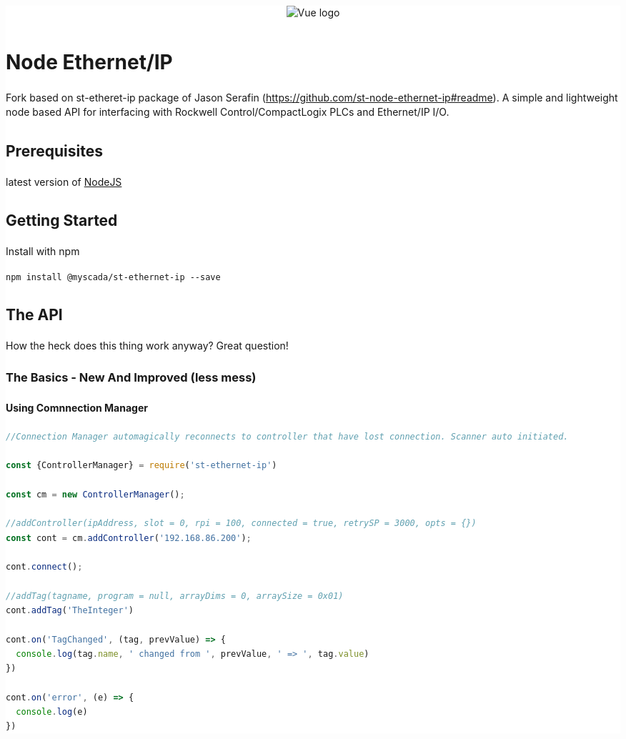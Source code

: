 <p align="center"><img width="280" src="https://i.imgur.com/HNxhZox.png" alt="Vue logo"></p>

# Node Ethernet/IP

Fork based on st-etheret-ip package of Jason Serafin (https://github.com/st-node-ethernet-ip#readme).
A simple and lightweight node based API for interfacing with Rockwell Control/CompactLogix PLCs and Ethernet/IP I/O.

## Prerequisites

latest version of [NodeJS](https://nodejs.org/en/)

## Getting Started

Install with npm

```
npm install @myscada/st-ethernet-ip --save
```
## The API

How the heck does this thing work anyway? Great question!

### The Basics - New And Improved (less mess)

#### Using Comnnection Manager

```javascript
//Connection Manager automagically reconnects to controller that have lost connection. Scanner auto initiated.

const {ControllerManager} = require('st-ethernet-ip')

const cm = new ControllerManager();

//addController(ipAddress, slot = 0, rpi = 100, connected = true, retrySP = 3000, opts = {})
const cont = cm.addController('192.168.86.200');

cont.connect();

//addTag(tagname, program = null, arrayDims = 0, arraySize = 0x01)
cont.addTag('TheInteger')

cont.on('TagChanged', (tag, prevValue) => {
  console.log(tag.name, ' changed from ', prevValue, ' => ', tag.value)
})

cont.on('error', (e) => {
  console.log(e)
})
```

